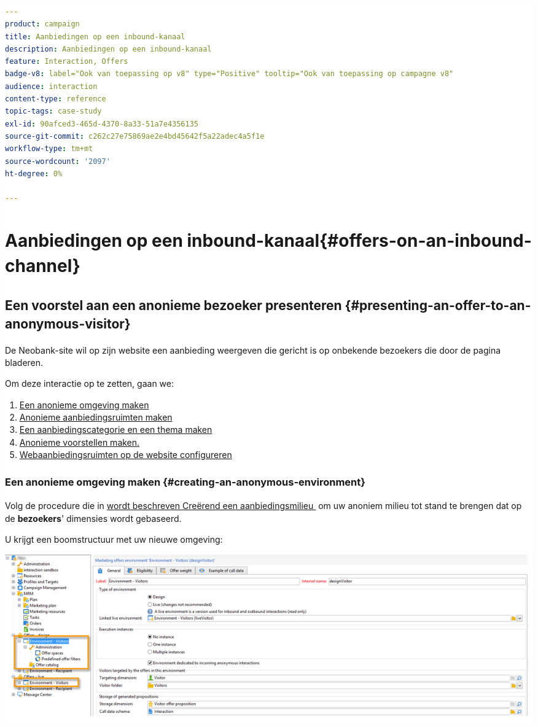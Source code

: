 ```yaml
---
product: campaign
title: Aanbiedingen op een inbound-kanaal
description: Aanbiedingen op een inbound-kanaal
feature: Interaction, Offers
badge-v8: label="Ook van toepassing op v8" type="Positive" tooltip="Ook van toepassing op campagne v8"
audience: interaction
content-type: reference
topic-tags: case-study
exl-id: 90afced3-465d-4370-8a33-51a7e4356135
source-git-commit: c262c27e75869ae2e4bd45642f5a22adec4a5f1e
workflow-type: tm+mt
source-wordcount: '2097'
ht-degree: 0%

---
```


# Aanbiedingen op een inbound-kanaal{#offers-on-an-inbound-channel}



## Een voorstel aan een anonieme bezoeker presenteren {#presenting-an-offer-to-an-anonymous-visitor}

De Neobank-site wil op zijn website een aanbieding weergeven die gericht is op onbekende bezoekers die door de pagina bladeren.

Om deze interactie op te zetten, gaan we:

1. [Een anonieme omgeving maken](#creating-an-anonymous-environment)
1. [Anonieme aanbiedingsruimten maken](#creating-anonymous-offer-spaces)
1. [Een aanbiedingscategorie en een thema maken](#creating-an-offer-category-and-a-theme)
1. [Anonieme voorstellen maken.](#creating-anonymous-offers)
1. [Webaanbiedingsruimten op de website configureren](#configure-the-web-offer-space-on-the-website)

### Een anonieme omgeving maken {#creating-an-anonymous-environment}

Volg de procedure die in [&#x200B; wordt beschreven Creërend een aanbiedingsmilieu &#x200B;](../../interaction/using/live-design-environments.md#creating-an-offer-environment) om uw anoniem milieu tot stand te brengen dat op de **bezoekers**&#39; dimensies wordt gebaseerd.

U krijgt een boomstructuur met uw nieuwe omgeving:

![](assets/offer_env_anonymous_003.png)
